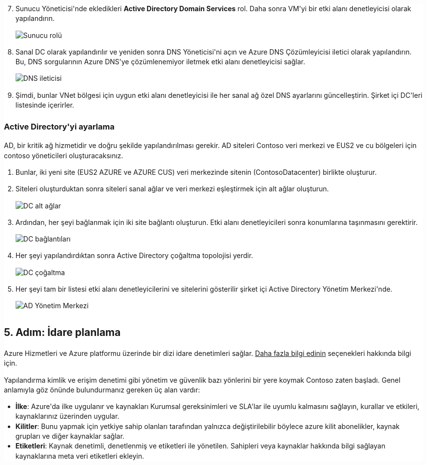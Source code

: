 7. Sunucu Yöneticisi'nde ekledikleri **Active Directory Domain Services** rol. Daha sonra VM'yi bir etki alanı denetleyicisi olarak yapılandırın.

      ![Sunucu rolü](./media/contoso-migration-infrastructure/server-role.png)  

9. Sanal DC olarak yapılandırılır ve yeniden sonra DNS Yöneticisi'ni açın ve Azure DNS Çözümleyicisi iletici olarak yapılandırın.  Bu, DNS sorgularının Azure DNS'ye çözümlenemiyor iletmek etki alanı denetleyicisi sağlar.

    ![DNS ileticisi](./media/contoso-migration-infrastructure/dns-forwarder.png)

10. Şimdi, bunlar VNet bölgesi için uygun etki alanı denetleyicisi ile her sanal ağ özel DNS ayarlarını güncelleştirin. Şirket içi DC'leri listesinde içerirler.

### <a name="set-up-active-directory"></a>Active Directory'yi ayarlama

AD, bir kritik ağ hizmetidir ve doğru şekilde yapılandırılması gerekir. AD siteleri Contoso veri merkezi ve EUS2 ve cu bölgeleri için contoso yöneticileri oluşturacaksınız.  

1. Bunlar, iki yeni site (EUS2 AZURE ve AZURE CUS) veri merkezinde sitenin (ContosoDatacenter) birlikte oluşturur.
2. Siteleri oluşturduktan sonra siteleri sanal ağlar ve veri merkezi eşleştirmek için alt ağlar oluşturun.

    ![DC alt ağlar](./media/contoso-migration-infrastructure/dc-subnets.png)

3. Ardından, her şeyi bağlanmak için iki site bağlantı oluşturun. Etki alanı denetleyicileri sonra konumlarına taşınmasını gerektirir.

    ![DC bağlantıları](./media/contoso-migration-infrastructure/dc-links.png)

4. Her şeyi yapılandırdıktan sonra Active Directory çoğaltma topolojisi yerdir.
    
    ![DC çoğaltma](./media/contoso-migration-infrastructure/ad-resolution.png)

5. Her şeyi tam bir listesi etki alanı denetleyicilerini ve sitelerini gösterilir şirket içi Active Directory Yönetim Merkezi'nde.

    ![AD Yönetim Merkezi](./media/contoso-migration-infrastructure/ad-center.png)

## <a name="step-5-plan-for-governance"></a>5. Adım: İdare planlama

Azure Hizmetleri ve Azure platformu üzerinde bir dizi idare denetimleri sağlar. [Daha fazla bilgi edinin](https://docs.microsoft.com/azure/security/governance-in-azure) seçenekleri hakkında bilgi için.

Yapılandırma kimlik ve erişim denetimi gibi yönetim ve güvenlik bazı yönlerini bir yere koymak Contoso zaten başladı. Genel anlamıyla göz önünde bulundurmanız gereken üç alan vardır:

- **İlke**: Azure'da ilke uygulanır ve kaynakları Kurumsal gereksinimleri ve SLA'lar ile uyumlu kalmasını sağlayın, kurallar ve etkileri, kaynaklarınız üzerinden uygular.
- **Kilitler**: Bunu yapmak için yetkiye sahip olanları tarafından yalnızca değiştirilebilir böylece azure kilit abonelikler, kaynak grupları ve diğer kaynaklar sağlar.
- **Etiketleri**: Kaynak denetimli, denetlenmiş ve etiketleri ile yönetilen. Sahipleri veya kaynaklar hakkında bilgi sağlayan kaynaklarına meta veri etiketleri ekleyin.
